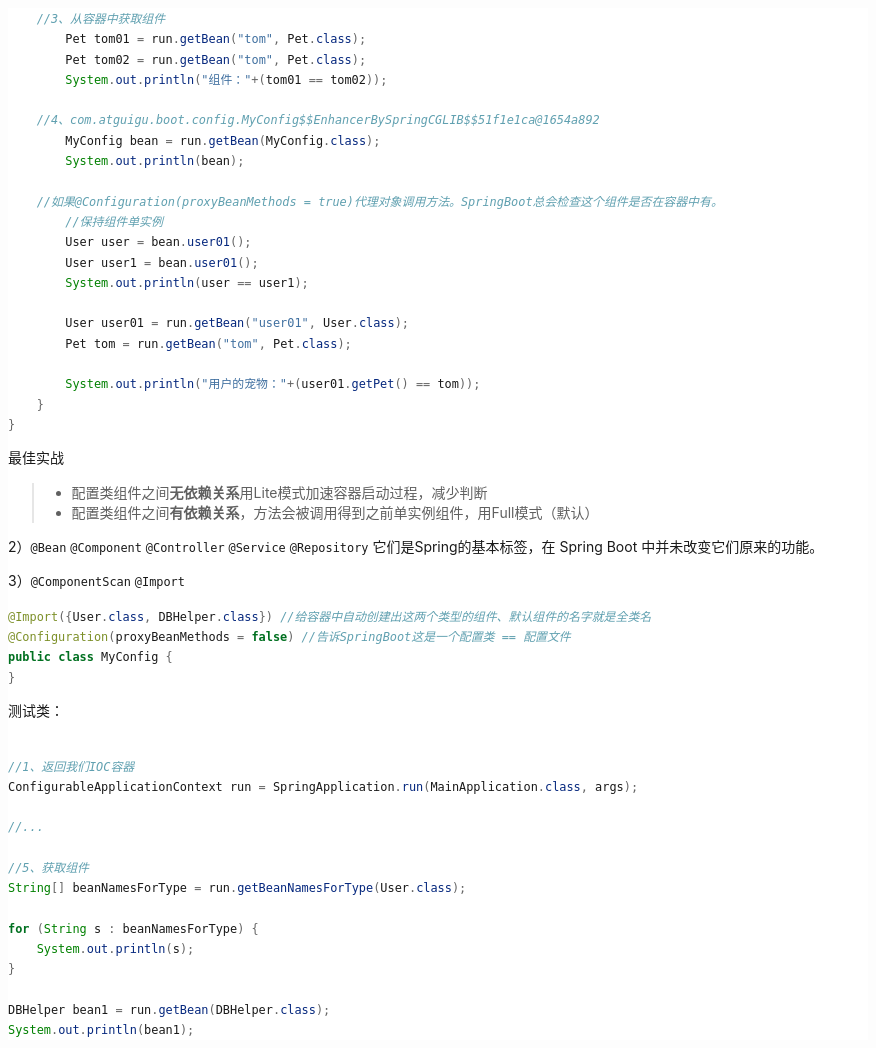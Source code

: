 ```java
    //3、从容器中获取组件
        Pet tom01 = run.getBean("tom", Pet.class);
        Pet tom02 = run.getBean("tom", Pet.class);
        System.out.println("组件："+(tom01 == tom02));

    //4、com.atguigu.boot.config.MyConfig$$EnhancerBySpringCGLIB$$51f1e1ca@1654a892
        MyConfig bean = run.getBean(MyConfig.class);
        System.out.println(bean);

    //如果@Configuration(proxyBeanMethods = true)代理对象调用方法。SpringBoot总会检查这个组件是否在容器中有。
        //保持组件单实例
        User user = bean.user01();
        User user1 = bean.user01();
        System.out.println(user == user1);

        User user01 = run.getBean("user01", User.class);
        Pet tom = run.getBean("tom", Pet.class);

        System.out.println("用户的宠物："+(user01.getPet() == tom));
    }
}
```

最佳实战

> - 配置类组件之间**无依赖关系**用Lite模式加速容器启动过程，减少判断
> - 配置类组件之间**有依赖关系**，方法会被调用得到之前单实例组件，用Full模式（默认）



2）`@Bean` `@Component` `@Controller` `@Service` `@Repository` 它们是Spring的基本标签，在 Spring Boot 中并未改变它们原来的功能。

3）`@ComponentScan` `@Import`

```java
@Import({User.class, DBHelper.class}) //给容器中自动创建出这两个类型的组件、默认组件的名字就是全类名
@Configuration(proxyBeanMethods = false) //告诉SpringBoot这是一个配置类 == 配置文件
public class MyConfig {
}
```

测试类：

```java

//1、返回我们IOC容器
ConfigurableApplicationContext run = SpringApplication.run(MainApplication.class, args);

//...

//5、获取组件
String[] beanNamesForType = run.getBeanNamesForType(User.class);

for (String s : beanNamesForType) {
    System.out.println(s);
}

DBHelper bean1 = run.getBean(DBHelper.class);
System.out.println(bean1);
```
